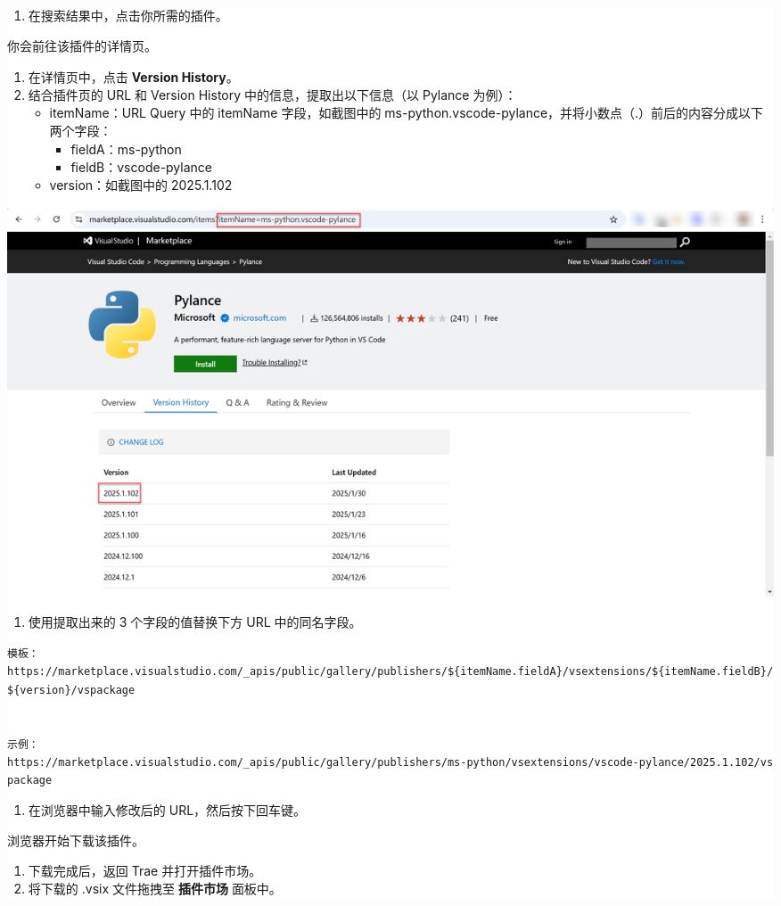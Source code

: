 1. 在搜索结果中，点击你所需的插件。 

你会前往该插件的详情页。 

1. 在详情页中，点击 **Version History**。 
2. 结合插件页的 URL 和 Version History 中的信息，提取出以下信息（以 Pylance 为例）： 
    - itemName：URL Query 中的 itemName 字段，如截图中的 ms-python.vscode-pylance，并将小数点（.）前后的内容分成以下两个字段： 
        * fieldA：ms-python
        * fieldB：vscode-pylance
    - version：如截图中的 2025.1.102

![1739855538404-421ea4f3-ffb8-4b50-a1ee-808aadb869bc.png](./img/wTkoodVIRGXUZXJd/1739855538404-421ea4f3-ffb8-4b50-a1ee-808aadb869bc-569653.png)

1. 使用提取出来的 3 个字段的值替换下方 URL 中的同名字段。 

```plain
模板：
https://marketplace.visualstudio.com/_apis/public/gallery/publishers/${itemName.fieldA}/vsextensions/${itemName.fieldB}/${version}/vspackage


示例：
https://marketplace.visualstudio.com/_apis/public/gallery/publishers/ms-python/vsextensions/vscode-pylance/2025.1.102/vspackage
```

1. 在浏览器中输入修改后的 URL，然后按下回车键。 

浏览器开始下载该插件。 

1. 下载完成后，返回 Trae 并打开插件市场。 
2. 将下载的 .vsix 文件拖拽至 **插件市场** 面板中。 
